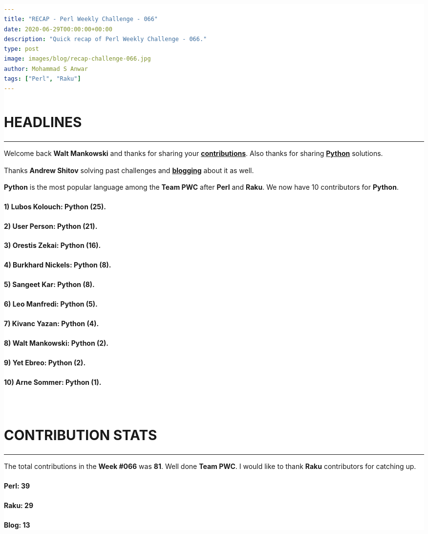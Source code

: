 ```yaml
---
title: "RECAP - Perl Weekly Challenge - 066"
date: 2020-06-29T00:00:00+00:00
description: "Quick recap of Perl Weekly Challenge - 066."
type: post
image: images/blog/recap-challenge-066.jpg
author: Mohammad S Anwar
tags: ["Perl", "Raku"]
---
```


# HEADLINES

***

Welcome back **Walt Mankowski** and thanks for sharing your [**contributions**](https://github.com/manwar/perlweeklychallenge-club/tree/master/challenge-066/walt-mankowski/perl). Also thanks for sharing [**Python**](https://github.com/manwar/perlweeklychallenge-club/tree/master/challenge-066/walt-mankowski/python) solutions.

Thanks **Andrew Shitov** solving past challenges and [**blogging**](https://andrewshitov.com/category/raku-programming-language/raku-challenges) about it as well.

**Python** is the most popular language among the **Team PWC** after **Perl** and **Raku**. We now have 10 contributors for **Python**.

#### 1) Lubos Kolouch: Python (25).
#### 2) User Person: Python (21).
#### 3) Orestis Zekai: Python (16).
#### 4) Burkhard Nickels: Python (8).
#### 5) Sangeet Kar: Python (8).
#### 6) Leo Manfredi: Python (5).
#### 7) Kivanc Yazan: Python (4).
#### 8) Walt Mankowski: Python (2).
#### 9) Yet Ebreo: Python (2).
#### 10) Arne Sommer: Python (1).

<br>

# CONTRIBUTION STATS

***

The total contributions in the **Week #066** was **81**. Well done **Team PWC**. I would like to thank **Raku** contributors for catching up.

#### Perl: 39
#### Raku: 29
#### Blog: 13

